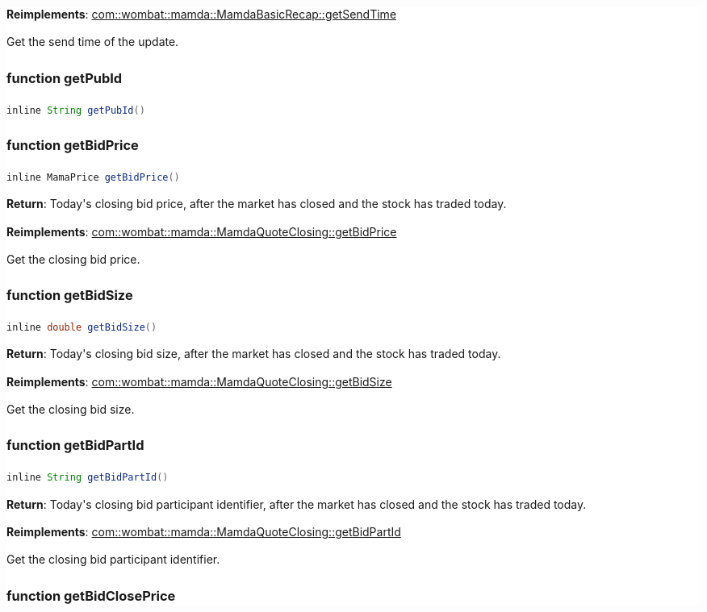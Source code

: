 **Reimplements**: [com::wombat::mamda::MamdaBasicRecap::getSendTime](interfacecom_1_1wombat_1_1mamda_1_1MamdaBasicRecap.html#function-getsendtime)


Get the send time of the update.


### function getPubId

```java
inline String getPubId()
```


### function getBidPrice

```java
inline MamaPrice getBidPrice()
```


**Return**: Today's closing bid price, after the market has closed and the stock has traded today. 

**Reimplements**: [com::wombat::mamda::MamdaQuoteClosing::getBidPrice](interfacecom_1_1wombat_1_1mamda_1_1MamdaQuoteClosing.html#function-getbidprice)


Get the closing bid price. 


### function getBidSize

```java
inline double getBidSize()
```


**Return**: Today's closing bid size, after the market has closed and the stock has traded today. 

**Reimplements**: [com::wombat::mamda::MamdaQuoteClosing::getBidSize](interfacecom_1_1wombat_1_1mamda_1_1MamdaQuoteClosing.html#function-getbidsize)


Get the closing bid size. 


### function getBidPartId

```java
inline String getBidPartId()
```


**Return**: Today's closing bid participant identifier, after the market has closed and the stock has traded today. 

**Reimplements**: [com::wombat::mamda::MamdaQuoteClosing::getBidPartId](interfacecom_1_1wombat_1_1mamda_1_1MamdaQuoteClosing.html#function-getbidpartid)


Get the closing bid participant identifier. 


### function getBidClosePrice
